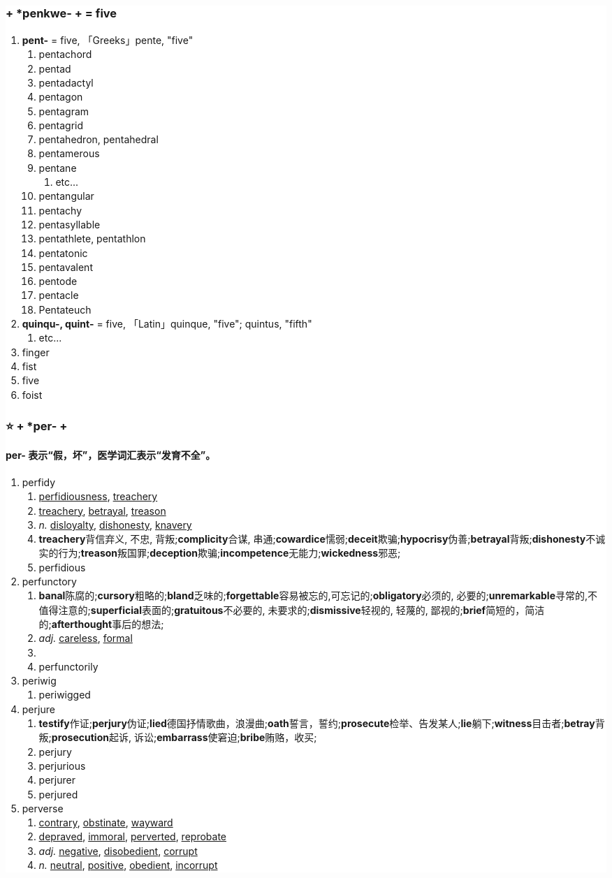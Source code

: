 
### + \*penkwe- + = five
1. **pent-** = five, 「Greeks」pente, "five"
	1. pentachord
	2. pentad
	3. pentadactyl
	4. pentagon
	5. pentagram
	6. pentagrid
	7. pentahedron, pentahedral
	8. pentamerous
	9. pentane
		1. etc...
	10. pentangular
	11. pentachy
	12. pentasyllable
	13. pentathlete, pentathlon
	14. pentatonic
	15. pentavalent
	16. pentode
	17. pentacle
	18. Pentateuch
2. **quinqu-, quint-** = five, 「Latin」quinque, "five"; quintus, "fifth"
	1. etc...
3. finger
4. fist
5. five
6. foist


### ⭐️ + \*per- +
#### per- 表示“假，坏”，医学词汇表示“发育不全”。
1. perfidy
	1. [perfidiousness](dic://perfidiousness), [treachery](dic://treachery)
	2. [treachery](dic://treachery), [betrayal](dic://betrayal), [treason](dic://treason)
	3. _n._ [disloyalty](dic://disloyalty), [dishonesty](dic://dishonesty), [knavery](dic://knavery)
	4. **treachery**背信弃义, 不忠, 背叛;**complicity**合谋, 串通;**cowardice**懦弱;**deceit**欺骗;**hypocrisy**伪善;**betrayal**背叛;**dishonesty**不诚实的行为;**treason**叛国罪;**deception**欺骗;**incompetence**无能力;**wickedness**邪恶;
	5. perfidious
3. perfunctory
	1. **banal**陈腐的;**cursory**粗略的;**bland**乏味的;**forgettable**容易被忘的,可忘记的;**obligatory**必须的, 必要的;**unremarkable**寻常的,不值得注意的;**superficial**表面的;**gratuitous**不必要的, 未要求的;**dismissive**轻视的, 轻蔑的, 鄙视的;**brief**简短的，简洁的;**afterthought**事后的想法;
	2. _adj._ [careless](dic://careless), [formal](dic://formal)
	3. 
	4. perfunctorily
4. periwig
	1. periwigged
5. perjure
	1. **testify**作证;**perjury**伪证;**lied**德国抒情歌曲，浪漫曲;**oath**誓言，誓约;**prosecute**检举、告发某人;**lie**躺下;**witness**目击者;**betray**背叛;**prosecution**起诉, 诉讼;**embarrass**使窘迫;**bribe**贿赂，收买;
	2. perjury
	3. perjurious
	4. perjurer
	5. perjured
7. perverse
	1. [contrary](dic://contrary), [obstinate](dic://obstinate), [wayward](dic://wayward)
	2. [depraved](dic://depraved), [immoral](dic://immoral), [perverted](dic://perverted), [reprobate](dic://reprobate)
	3. _adj._ [negative](dic://negative), [disobedient](dic://disobedient), [corrupt](dic://corrupt)
	4. _n._ [neutral](dic://neutral), [positive](dic://positive), [obedient](dic://obedient), [incorrupt](dic://incorrupt)